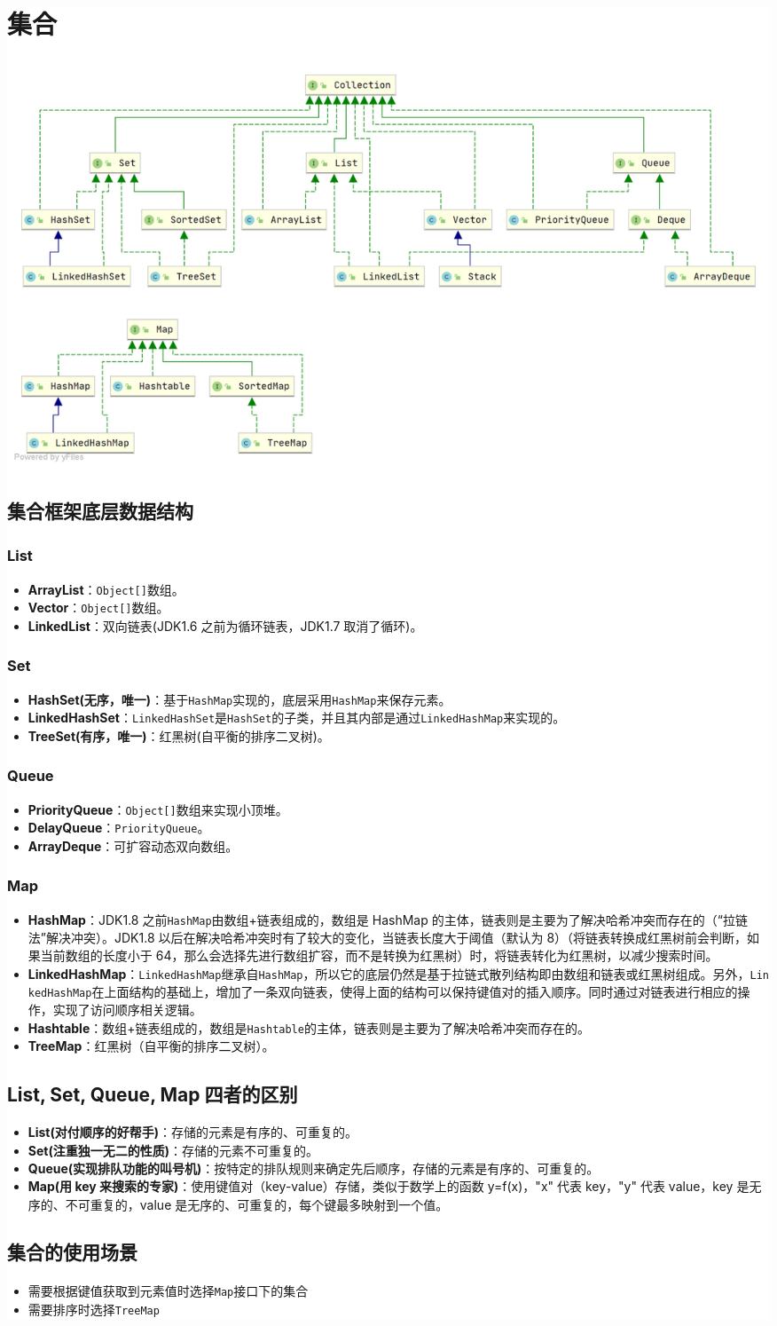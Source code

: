 # 集合
![img.png](img.png)
## 集合框架底层数据结构
### List
- **ArrayList**：`Object[]`数组。
- **Vector**：`Object[]`数组。
- **LinkedList**：双向链表(JDK1.6 之前为循环链表，JDK1.7 取消了循环)。
### Set
- **HashSet(无序，唯一)**：基于`HashMap`实现的，底层采用`HashMap`来保存元素。
- **LinkedHashSet**：`LinkedHashSet`是`HashSet`的子类，并且其内部是通过`LinkedHashMap`来实现的。
- **TreeSet(有序，唯一)**：红黑树(自平衡的排序二叉树)。
### Queue
- **PriorityQueue**：`Object[]`数组来实现小顶堆。
- **DelayQueue**：`PriorityQueue`。
- **ArrayDeque**：可扩容动态双向数组。
### Map
- **HashMap**：JDK1.8 之前`HashMap`由数组+链表组成的，数组是 HashMap 的主体，链表则是主要为了解决哈希冲突而存在的（“拉链法”解决冲突）。JDK1.8 以后在解决哈希冲突时有了较大的变化，当链表长度大于阈值（默认为 8）（将链表转换成红黑树前会判断，如果当前数组的长度小于 64，那么会选择先进行数组扩容，而不是转换为红黑树）时，将链表转化为红黑树，以减少搜索时间。
- **LinkedHashMap**：`LinkedHashMap`继承自`HashMap`，所以它的底层仍然是基于拉链式散列结构即由数组和链表或红黑树组成。另外，`LinkedHashMap`在上面结构的基础上，增加了一条双向链表，使得上面的结构可以保持键值对的插入顺序。同时通过对链表进行相应的操作，实现了访问顺序相关逻辑。
- **Hashtable**：数组+链表组成的，数组是`Hashtable`的主体，链表则是主要为了解决哈希冲突而存在的。
- **TreeMap**：红黑树（自平衡的排序二叉树）。
## List, Set, Queue, Map 四者的区别
- **List(对付顺序的好帮手)**：存储的元素是有序的、可重复的。
- **Set(注重独一无二的性质)**：存储的元素不可重复的。
- **Queue(实现排队功能的叫号机)**：按特定的排队规则来确定先后顺序，存储的元素是有序的、可重复的。
- **Map(用 key 来搜索的专家)**：使用键值对（key-value）存储，类似于数学上的函数 y=f(x)，"x" 代表 key，"y" 代表 value，key 是无序的、不可重复的，value 是无序的、可重复的，每个键最多映射到一个值。
## 集合的使用场景
- 需要根据键值获取到元素值时选择`Map`接口下的集合
- 需要排序时选择`TreeMap`